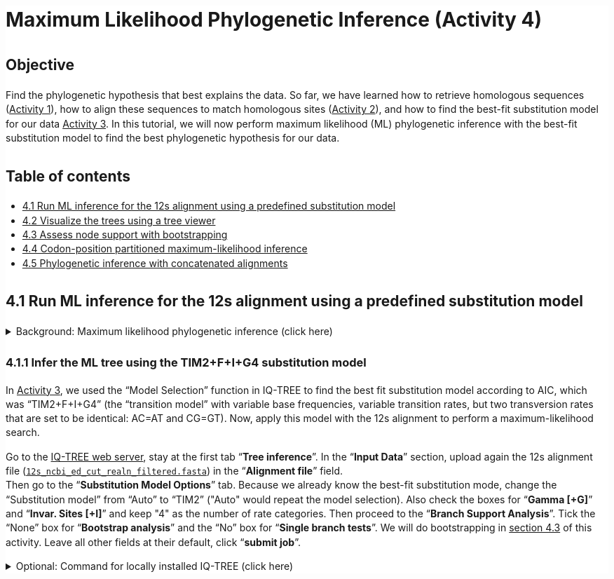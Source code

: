 # Maximum Likelihood Phylogenetic Inference (Activity 4)

## Objective

Find the phylogenetic hypothesis that best explains the data. So far, we have learned how to retrieve homologous sequences ([Activity 1](../dataset_compilation/README.md)), how to align these sequences to match homologous sites ([Activity 2](../multiple_sequence_alignment/README.md)), and how to find the best-fit substitution model for our data [Activity 3](../substitution_model_selection/README.md). In this tutorial, we will now perform maximum likelihood (ML) phylogenetic inference with the best-fit substitution model to find the best phylogenetic hypothesis for our data.


## Table of contents

* [4.1 Run ML inference for the 12s alignment using a predefined substitution model](#ml_TIM2_12s)
* [4.2 Visualize the trees using a tree viewer](#tree_viewer)
* [4.3 Assess node support with bootstrapping](#bs)
* [4.4 Codon-position partitioned maximum-likelihood inference](#partitioned_ml)
* [4.5 Phylogenetic inference with concatenated alignments](#concat_ml)


<a name="ml_TIM2_12s"></a>
## 4.1 Run ML inference for the 12s alignment using a predefined substitution model

 <details><summary>Background: Maximum likelihood phylogenetic inference (click here)</summary></details>

### 4.1.1 Infer the ML tree using the TIM2+F+I+G4 substitution model

In [Activity 3](../substitution_model_selection/README.md), we used the “Model Selection” function in IQ-TREE to find the best fit substitution model according to AIC, which was “TIM2+F+I+G4” (the “transition model” with variable base frequencies, variable transition rates, but two transversion rates that are set to be identical: AC=AT and CG=GT). Now, apply this model with the 12s alignment to perform a maximum-likelihood search.  

Go to the [IQ-TREE web server](http://iqtree.cibiv.univie.ac.at), stay at the first tab “**Tree inference**”. In the “**Input Data**” section, upload again the 12s alignment file ([`12s_ncbi_ed_cut_realn_filtered.fasta`](../multiple_sequence_alignment/res/12s_ncbi_ed_cut_realn_filtered.fasta)) in the “**Alignment file**” field.  
Then go to the “**Substitution Model Options**” tab. Because we already know the best-fit substitution mode, change the “Substitution model” from “Auto” to “TIM2” ("Auto" would repeat the model selection). Also check the boxes for “**Gamma [+G]**” and “**Invar. Sites [+I]**” and keep "4" as the number of rate categories. Then proceed to the “**Branch Support Analysis**”. Tick the “None” box for “**Bootstrap analysis**” and the “No” box for “**Single branch tests**”. We will do bootstrapping in [section 4.3](#bs) of this activity. Leave all other fields at their default, click “**submit job**”.

<details><summary>Optional: Command for locally installed IQ-TREE (click here)</summary></details>

